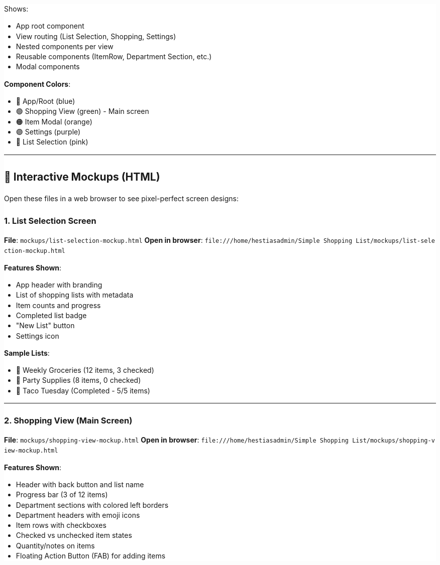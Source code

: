 Shows:
- App root component
- View routing (List Selection, Shopping, Settings)
- Nested components per view
- Reusable components (ItemRow, Department Section, etc.)
- Modal components

**Component Colors**:
- 🔵 App/Root (blue)
- 🟢 Shopping View (green) - Main screen
- 🟠 Item Modal (orange)
- 🟣 Settings (purple)
- 🔴 List Selection (pink)

---

## 📱 Interactive Mockups (HTML)

Open these files in a web browser to see pixel-perfect screen designs:

### 1. List Selection Screen
**File**: `mockups/list-selection-mockup.html`
**Open in browser**: `file:///home/hestiasadmin/Simple Shopping List/mockups/list-selection-mockup.html`

**Features Shown**:
- App header with branding
- List of shopping lists with metadata
- Item counts and progress
- Completed list badge
- "New List" button
- Settings icon

**Sample Lists**:
- 📝 Weekly Groceries (12 items, 3 checked)
- 🎉 Party Supplies (8 items, 0 checked)
- 🌮 Taco Tuesday (Completed - 5/5 items)

---

### 2. Shopping View (Main Screen)
**File**: `mockups/shopping-view-mockup.html`
**Open in browser**: `file:///home/hestiasadmin/Simple Shopping List/mockups/shopping-view-mockup.html`

**Features Shown**:
- Header with back button and list name
- Progress bar (3 of 12 items)
- Department sections with colored left borders
- Department headers with emoji icons
- Item rows with checkboxes
- Checked vs unchecked item states
- Quantity/notes on items
- Floating Action Button (FAB) for adding items
